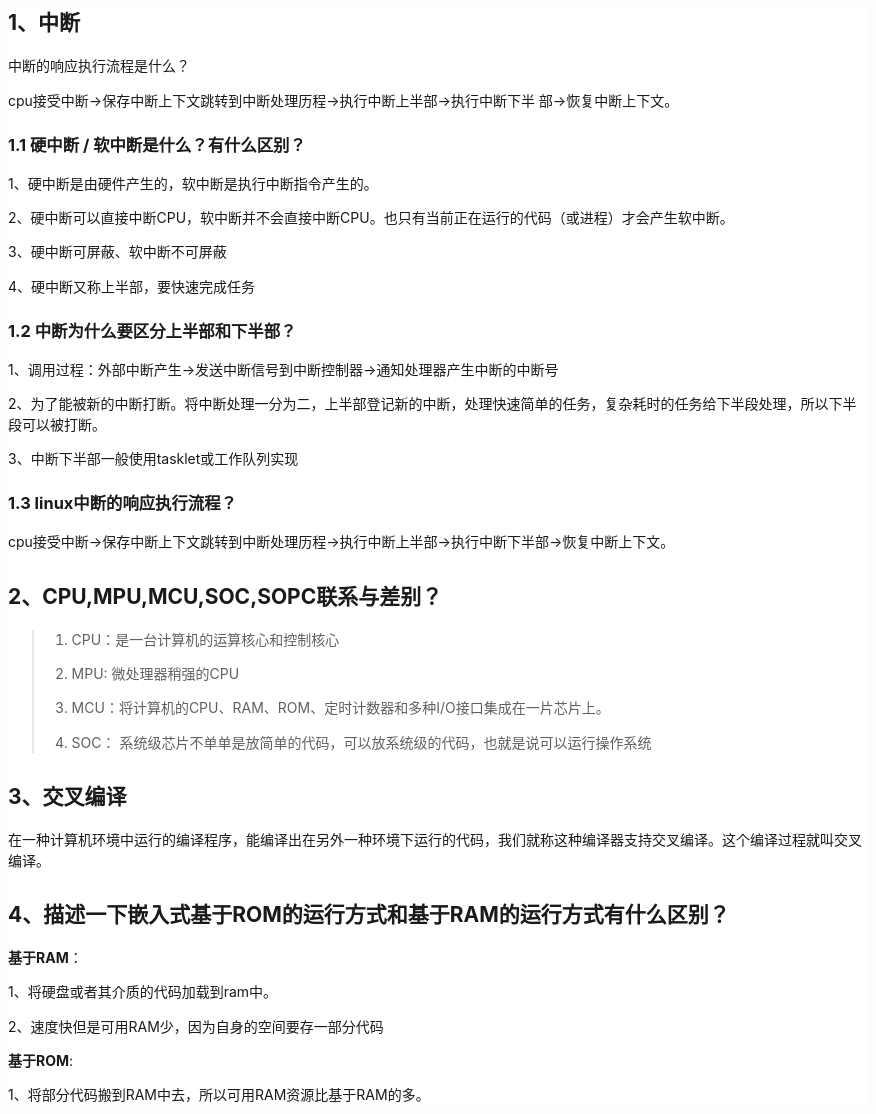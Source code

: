 ## 1、中断

中断的响应执行流程是什么？

cpu接受中断->保存中断上下文跳转到中断处理历程->执行中断上半部->执行中断下半 部->恢复中断上下文。

### 1.1 **硬中断 / 软中断是什么？有什么区别？**

1、硬中断是由硬件产生的，软中断是执行中断指令产生的。

2、硬中断可以直接中断CPU，软中断并不会直接中断CPU。也只有当前正在运行的代码（或进程）才会产生软中断。

3、硬中断可屏蔽、软中断不可屏蔽

4、硬中断又称上半部，要快速完成任务

### 1.2 **中断为什么要区分上半部和下半部？**

1、调用过程：外部中断产生->发送中断信号到中断控制器->通知处理器产生中断的中断号

2、为了能被新的中断打断。将中断处理一分为二，上半部登记新的中断，处理快速简单的任务，复杂耗时的任务给下半段处理，所以下半段可以被打断。

3、中断下半部一般使用tasklet或工作队列实现

### 1.3 **linux中断的响应执行流程？**

cpu接受中断->保存中断上下文跳转到中断处理历程->执行中断上半部->执行中断下半部->恢复中断上下文。



## 2、CPU,MPU,MCU,SOC,SOPC联系与差别？
> 1. CPU：是一台计算机的运算核心和控制核心
> 2. MPU: 微处理器稍强的CPU
>
> 3. MCU：将计算机的CPU、RAM、ROM、定时计数器和多种I/O接口集成在一片芯片上。
>
> 4. SOC： 系统级芯片不单单是放简单的代码，可以放系统级的代码，也就是说可以运行操作系统



## 3、交叉编译

 在一种计算机环境中运行的编译程序，能编译出在另外一种环境下运行的代码，我们就称这种编译器支持交叉编译。这个编译过程就叫交叉编译。



## 4、描述一下嵌入式基于ROM的运行方式和基于RAM的运行方式有什么区别？

**基于RAM**：

1、将硬盘或者其介质的代码加载到ram中。

2、速度快但是可用RAM少，因为自身的空间要存一部分代码

**基于ROM**:

1、将部分代码搬到RAM中去，所以可用RAM资源比基于RAM的多。

